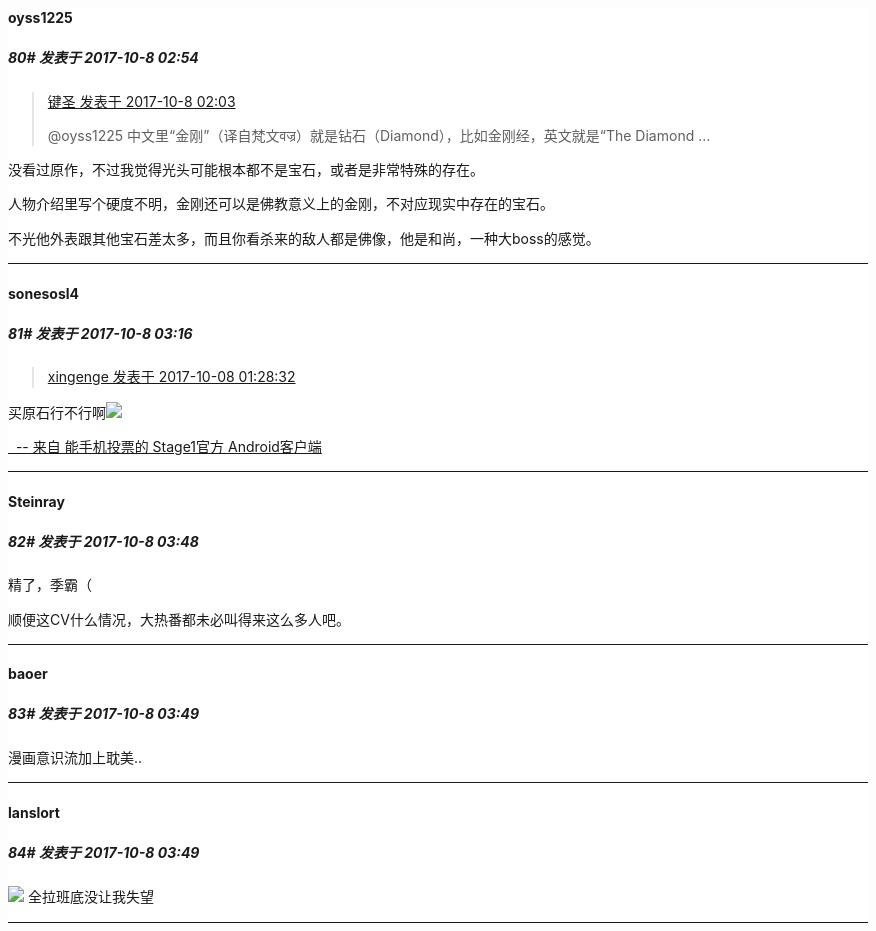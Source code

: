 ####  oyss1225  
##### 80#       发表于 2017-10-8 02:54


<blockquote><a href="httphttps://bbs.saraba1st.com/2b/forum.php?mod=redirect&amp;goto=findpost&amp;pid=37421520&amp;ptid=1522030" target="_blank">键圣 发表于 2017-10-8 02:03</a>

@oyss1225 中文里“金刚”（译自梵文वज्र）就是钻石（Diamond），比如金刚经，英文就是“The Diamond ...</blockquote>
没看过原作，不过我觉得光头可能根本都不是宝石，或者是非常特殊的存在。


人物介绍里写个硬度不明，金刚还可以是佛教意义上的金刚，不对应现实中存在的宝石。


不光他外表跟其他宝石差太多，而且你看杀来的敌人都是佛像，他是和尚，一种大boss的感觉。


-----

####  sonesosl4  
##### 81#       发表于 2017-10-8 03:16


<blockquote><a href="httphttps://bbs.saraba1st.com/2b/forum.php?mod=redirect&amp;goto=findpost&amp;pid=37421351&amp;ptid=1522030" target="_blank">xingenge 发表于 2017-10-08 01:28:32</a></blockquote>买原石行不行啊<img src="https://static.saraba1st.com/image/smiley/face2017/152.png" referrerpolicy="no-referrer">

[  -- 来自 能手机投票的 Stage1官方 Android客户端](https://www.coolapk.com/apk/140634)


-----

####  Steinray  
##### 82#       发表于 2017-10-8 03:48


精了，季霸（


顺便这CV什么情况，大热番都未必叫得来这么多人吧。


-----

####  baoer  
##### 83#       发表于 2017-10-8 03:49


漫画意识流加上耽美..


-----

####  lanslort  
##### 84#       发表于 2017-10-8 03:49


<img src="https://static.saraba1st.com/image/smiley/face/119.gif" referrerpolicy="no-referrer"> 全拉班底没让我失望


-----
